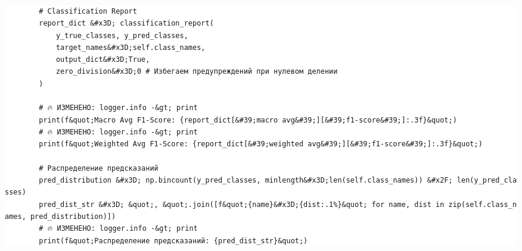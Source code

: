             # Classification Report
            report_dict &#x3D; classification_report(
                y_true_classes, y_pred_classes, 
                target_names&#x3D;self.class_names,
                output_dict&#x3D;True,
                zero_division&#x3D;0 # Избегаем предупреждений при нулевом делении
            )
            
            # 🔥 ИЗМЕНЕНО: logger.info -&gt; print
            print(f&quot;Macro Avg F1-Score: {report_dict[&#39;macro avg&#39;][&#39;f1-score&#39;]:.3f}&quot;)
            # 🔥 ИЗМЕНЕНО: logger.info -&gt; print
            print(f&quot;Weighted Avg F1-Score: {report_dict[&#39;weighted avg&#39;][&#39;f1-score&#39;]:.3f}&quot;)
            
            # Распределение предсказаний
            pred_distribution &#x3D; np.bincount(y_pred_classes, minlength&#x3D;len(self.class_names)) &#x2F; len(y_pred_classes)
            pred_dist_str &#x3D; &quot;, &quot;.join([f&quot;{name}&#x3D;{dist:.1%}&quot; for name, dist in zip(self.class_names, pred_distribution)])
            # 🔥 ИЗМЕНЕНО: logger.info -&gt; print
            print(f&quot;Распределение предсказаний: {pred_dist_str}&quot;)




